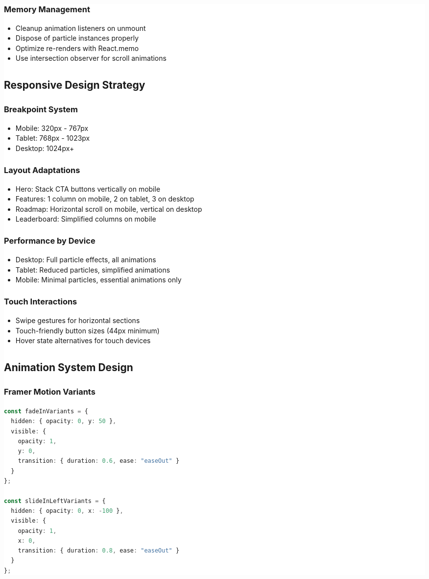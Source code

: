 
### Memory Management
- Cleanup animation listeners on unmount
- Dispose of particle instances properly
- Optimize re-renders with React.memo
- Use intersection observer for scroll animations

## Responsive Design Strategy

### Breakpoint System
- Mobile: 320px - 767px
- Tablet: 768px - 1023px  
- Desktop: 1024px+

### Layout Adaptations
- Hero: Stack CTA buttons vertically on mobile
- Features: 1 column on mobile, 2 on tablet, 3 on desktop
- Roadmap: Horizontal scroll on mobile, vertical on desktop
- Leaderboard: Simplified columns on mobile

### Performance by Device
- Desktop: Full particle effects, all animations
- Tablet: Reduced particles, simplified animations
- Mobile: Minimal particles, essential animations only

### Touch Interactions
- Swipe gestures for horizontal sections
- Touch-friendly button sizes (44px minimum)
- Hover state alternatives for touch devices

## Animation System Design

### Framer Motion Variants
```typescript
const fadeInVariants = {
  hidden: { opacity: 0, y: 50 },
  visible: { 
    opacity: 1, 
    y: 0,
    transition: { duration: 0.6, ease: "easeOut" }
  }
};

const slideInLeftVariants = {
  hidden: { opacity: 0, x: -100 },
  visible: { 
    opacity: 1, 
    x: 0,
    transition: { duration: 0.8, ease: "easeOut" }
  }
};
```
